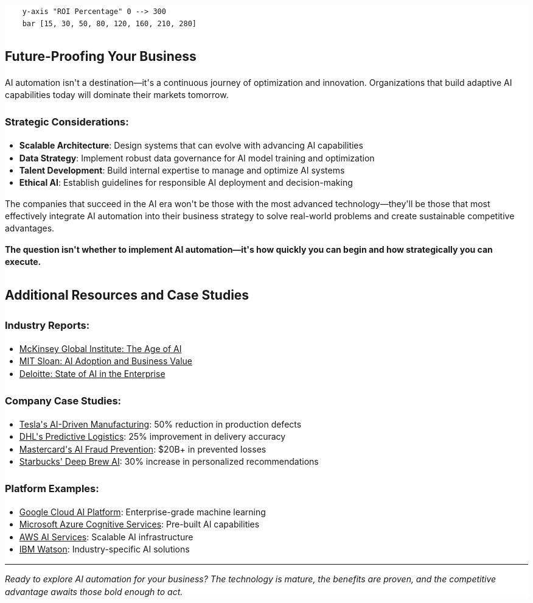 ```mermaid
    y-axis "ROI Percentage" 0 --> 300
    bar [15, 30, 50, 80, 120, 160, 210, 280]
```

## Future-Proofing Your Business

AI automation isn't a destination—it's a continuous journey of optimization and innovation. Organizations that build adaptive AI capabilities today will dominate their markets tomorrow.

### Strategic Considerations:
- **Scalable Architecture**: Design systems that can evolve with advancing AI capabilities
- **Data Strategy**: Implement robust data governance for AI model training and optimization
- **Talent Development**: Build internal expertise to manage and optimize AI systems
- **Ethical AI**: Establish guidelines for responsible AI deployment and decision-making

The companies that succeed in the AI era won't be those with the most advanced technology—they'll be those that most effectively integrate AI automation into their business strategy to solve real-world problems and create sustainable competitive advantages.

**The question isn't whether to implement AI automation—it's how quickly you can begin and how strategically you can execute.**

## Additional Resources and Case Studies

### Industry Reports:
- [McKinsey Global Institute: The Age of AI](https://www.mckinsey.com/capabilities/quantumblack/our-insights/the-age-of-ai-and-our-human-future)
- [MIT Sloan: AI Adoption and Business Value](https://mitsloan.mit.edu/ideas-made-to-matter/artificial-intelligence-business-value)
- [Deloitte: State of AI in the Enterprise](https://www2.deloitte.com/us/en/insights/focus/cognitive-technologies/state-of-ai-and-intelligent-automation-in-business-survey.html)

### Company Case Studies:
- [Tesla's AI-Driven Manufacturing](https://www.tesla.com/AI): 50% reduction in production defects
- [DHL's Predictive Logistics](https://www.dhl.com/global-en/home/insights-and-innovation/insights/artificial-intelligence.html): 25% improvement in delivery accuracy
- [Mastercard's AI Fraud Prevention](https://www.mastercard.us/en-us/business/overview/safety-and-security/artificial-intelligence.html): $20B+ in prevented losses
- [Starbucks' Deep Brew AI](https://stories.starbucks.com/stories/2019/starbucks-turns-to-technology-to-brew-up-a-more-personal-connection-with-its-customers/): 30% increase in personalized recommendations

### Platform Examples:
- [Google Cloud AI Platform](https://cloud.google.com/ai-platform): Enterprise-grade machine learning
- [Microsoft Azure Cognitive Services](https://azure.microsoft.com/en-us/products/cognitive-services/): Pre-built AI capabilities
- [AWS AI Services](https://aws.amazon.com/machine-learning/ai-services/): Scalable AI infrastructure
- [IBM Watson](https://www.ibm.com/watson): Industry-specific AI solutions

---

*Ready to explore AI automation for your business? The technology is mature, the benefits are proven, and the competitive advantage awaits those bold enough to act.*

